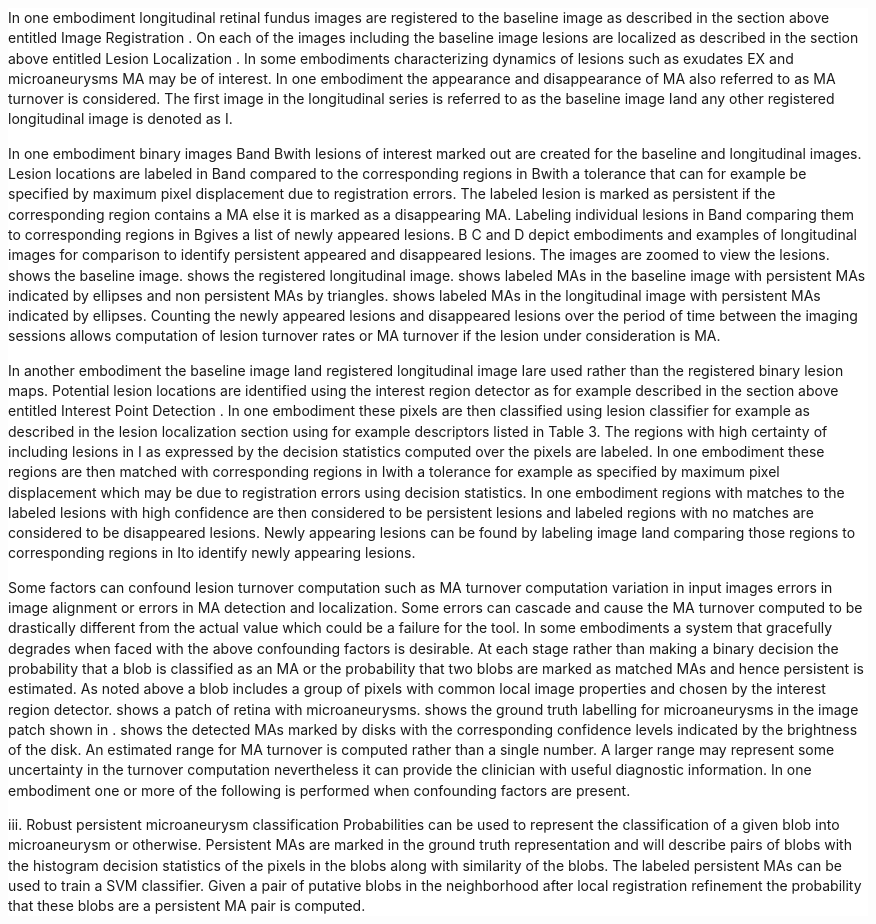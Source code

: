 In one embodiment longitudinal retinal fundus images are registered to the baseline image as described in the section above entitled Image Registration . On each of the images including the baseline image lesions are localized as described in the section above entitled Lesion Localization . In some embodiments characterizing dynamics of lesions such as exudates EX and microaneurysms MA may be of interest. In one embodiment the appearance and disappearance of MA also referred to as MA turnover is considered. The first image in the longitudinal series is referred to as the baseline image Iand any other registered longitudinal image is denoted as I.

In one embodiment binary images Band Bwith lesions of interest marked out are created for the baseline and longitudinal images. Lesion locations are labeled in Band compared to the corresponding regions in Bwith a tolerance that can for example be specified by maximum pixel displacement due to registration errors. The labeled lesion is marked as persistent if the corresponding region contains a MA else it is marked as a disappearing MA. Labeling individual lesions in Band comparing them to corresponding regions in Bgives a list of newly appeared lesions. B C and D depict embodiments and examples of longitudinal images for comparison to identify persistent appeared and disappeared lesions. The images are zoomed to view the lesions. shows the baseline image. shows the registered longitudinal image. shows labeled MAs in the baseline image with persistent MAs indicated by ellipses and non persistent MAs by triangles. shows labeled MAs in the longitudinal image with persistent MAs indicated by ellipses. Counting the newly appeared lesions and disappeared lesions over the period of time between the imaging sessions allows computation of lesion turnover rates or MA turnover if the lesion under consideration is MA.

In another embodiment the baseline image Iand registered longitudinal image Iare used rather than the registered binary lesion maps. Potential lesion locations are identified using the interest region detector as for example described in the section above entitled Interest Point Detection . In one embodiment these pixels are then classified using lesion classifier for example as described in the lesion localization section using for example descriptors listed in Table 3. The regions with high certainty of including lesions in I as expressed by the decision statistics computed over the pixels are labeled. In one embodiment these regions are then matched with corresponding regions in Iwith a tolerance for example as specified by maximum pixel displacement which may be due to registration errors using decision statistics. In one embodiment regions with matches to the labeled lesions with high confidence are then considered to be persistent lesions and labeled regions with no matches are considered to be disappeared lesions. Newly appearing lesions can be found by labeling image Iand comparing those regions to corresponding regions in Ito identify newly appearing lesions.

Some factors can confound lesion turnover computation such as MA turnover computation variation in input images errors in image alignment or errors in MA detection and localization. Some errors can cascade and cause the MA turnover computed to be drastically different from the actual value which could be a failure for the tool. In some embodiments a system that gracefully degrades when faced with the above confounding factors is desirable. At each stage rather than making a binary decision the probability that a blob is classified as an MA or the probability that two blobs are marked as matched MAs and hence persistent is estimated. As noted above a blob includes a group of pixels with common local image properties and chosen by the interest region detector. shows a patch of retina with microaneurysms. shows the ground truth labelling for microaneurysms in the image patch shown in . shows the detected MAs marked by disks with the corresponding confidence levels indicated by the brightness of the disk. An estimated range for MA turnover is computed rather than a single number. A larger range may represent some uncertainty in the turnover computation nevertheless it can provide the clinician with useful diagnostic information. In one embodiment one or more of the following is performed when confounding factors are present.

iii. Robust persistent microaneurysm classification Probabilities can be used to represent the classification of a given blob into microaneurysm or otherwise. Persistent MAs are marked in the ground truth representation and will describe pairs of blobs with the histogram decision statistics of the pixels in the blobs along with similarity of the blobs. The labeled persistent MAs can be used to train a SVM classifier. Given a pair of putative blobs in the neighborhood after local registration refinement the probability that these blobs are a persistent MA pair is computed.
